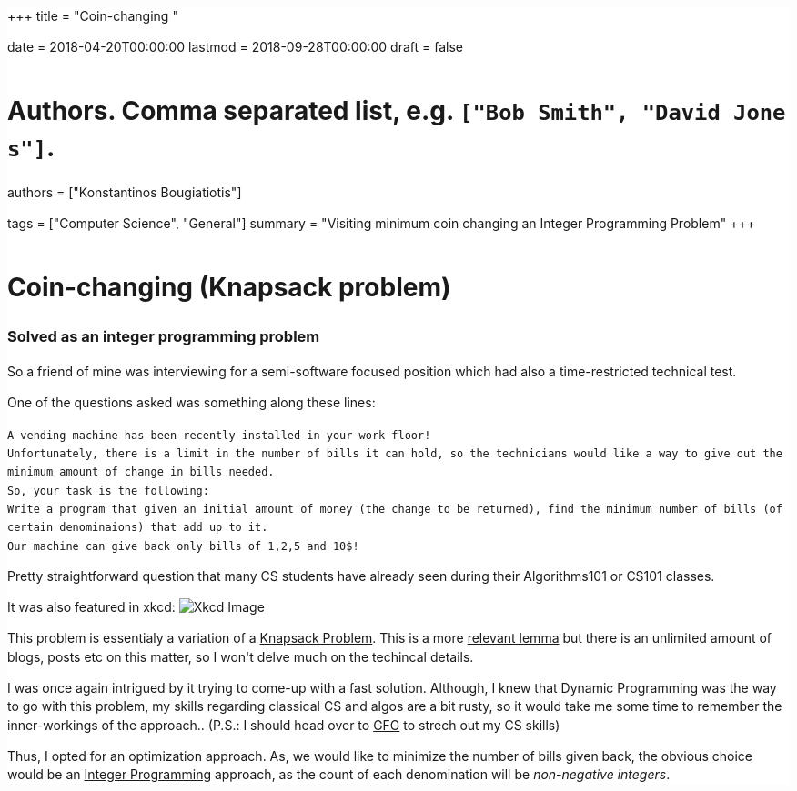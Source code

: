 +++
title = "Coin-changing "

date = 2018-04-20T00:00:00
lastmod = 2018-09-28T00:00:00
draft = false

# Authors. Comma separated list, e.g. `["Bob Smith", "David Jones"]`.
authors = ["Konstantinos Bougiatiotis"]

tags = ["Computer Science", "General"]
summary = "Visiting minimum coin changing an Integer Programming Problem"
+++


# Coin-changing (Knapsack problem)

### Solved as an integer programming problem

So a friend of mine was interviewing for a semi-software focused position which had also a time-restricted technical test.

One of the questions asked was something along these lines:

```
A vending machine has been recently installed in your work floor!
Unfortunately, there is a limit in the number of bills it can hold, so the technicians would like a way to give out the minimum amount of change in bills needed.
So, your task is the following:
Write a program that given an initial amount of money (the change to be returned), find the minimum number of bills (of certain denominaions) that add up to it.
Our machine can give back only bills of 1,2,5 and 10$!
```
Pretty straightforward question that many CS students have already seen during their Algorithms101 or CS101 classes.


It was also  featured in xkcd:
![Xkcd Image](https://imgs.xkcd.com/comics/np_complete.png)

This problem is essentialy a variation of a [Knapsack Problem](https://en.wikipedia.org/wiki/Knapsack_problem). This is a more [relevant lemma](https://en.wikipedia.org/wiki/Change-making_problem) but there is an unlimited amount of blogs, posts etc on this matter, so I won't delve much on the techincal details.

I was once again intrigued by it trying to come-up with a fast solution. Although, I knew that Dynamic Programming was the way to go with this problem, my skills regarding classical CS and algos are a bit rusty, so it would take me some time to remember the inner-workings of the approach.. (P.S.: I should head over to [GFG](https://www.geeksforgeeks.org/dynamic-programming/) to strech out my CS skills)

Thus, I opted for an optimization approach. As, we would like to minimize the number of bills given back, the obvious choice would be an [Integer Programming](https://en.wikipedia.org/wiki/Integer_programming) approach, as the count of each denomination will be *non-negative integers*.
